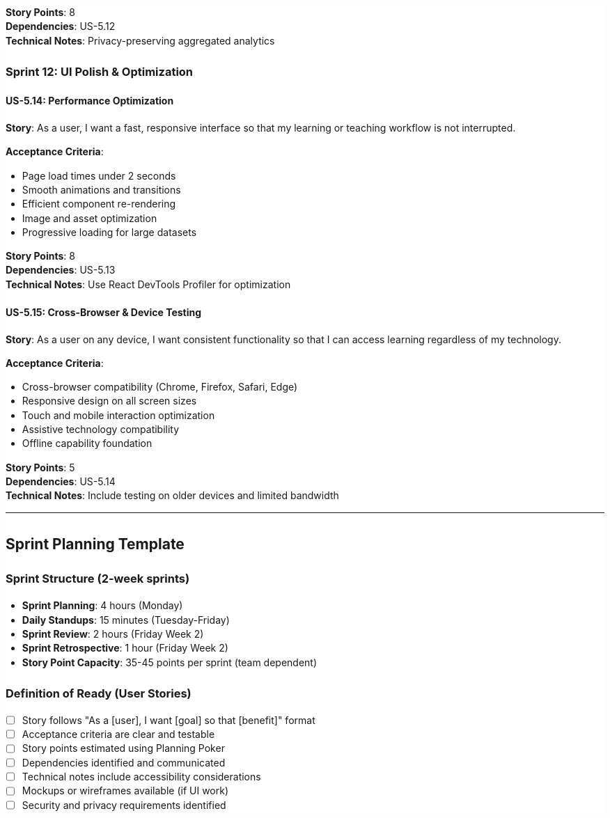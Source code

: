 **Story Points**: 8  
**Dependencies**: US-5.12  
**Technical Notes**: Privacy-preserving aggregated analytics

### Sprint 12: UI Polish & Optimization

#### US-5.14: Performance Optimization
**Story**: As a user, I want a fast, responsive interface so that my learning or teaching workflow is not interrupted.

**Acceptance Criteria**:
- Page load times under 2 seconds
- Smooth animations and transitions
- Efficient component re-rendering
- Image and asset optimization
- Progressive loading for large datasets

**Story Points**: 8  
**Dependencies**: US-5.13  
**Technical Notes**: Use React DevTools Profiler for optimization

#### US-5.15: Cross-Browser & Device Testing
**Story**: As a user on any device, I want consistent functionality so that I can access learning regardless of my technology.

**Acceptance Criteria**:
- Cross-browser compatibility (Chrome, Firefox, Safari, Edge)
- Responsive design on all screen sizes
- Touch and mobile interaction optimization
- Assistive technology compatibility
- Offline capability foundation

**Story Points**: 5  
**Dependencies**: US-5.14  
**Technical Notes**: Include testing on older devices and limited bandwidth

---

## Sprint Planning Template

### Sprint Structure (2-week sprints)
- **Sprint Planning**: 4 hours (Monday)
- **Daily Standups**: 15 minutes (Tuesday-Friday)
- **Sprint Review**: 2 hours (Friday Week 2)
- **Sprint Retrospective**: 1 hour (Friday Week 2)
- **Story Point Capacity**: 35-45 points per sprint (team dependent)

### Definition of Ready (User Stories)
- [ ] Story follows "As a [user], I want [goal] so that [benefit]" format
- [ ] Acceptance criteria are clear and testable
- [ ] Story points estimated using Planning Poker
- [ ] Dependencies identified and communicated
- [ ] Technical notes include accessibility considerations
- [ ] Mockups or wireframes available (if UI work)
- [ ] Security and privacy requirements identified
